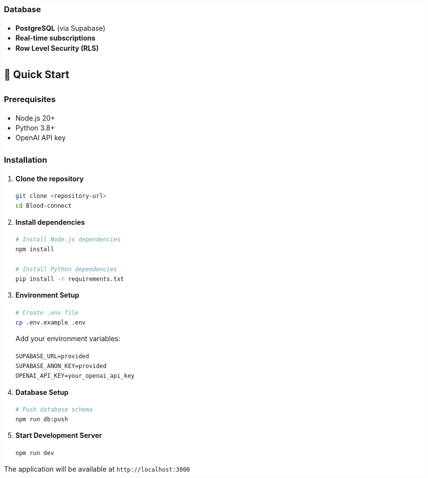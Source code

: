 ### Database
- **PostgreSQL** (via Supabase)
- **Real-time subscriptions**
- **Row Level Security (RLS)**

## 🚀 Quick Start

### Prerequisites
- Node.js 20+
- Python 3.8+
- OpenAI API key

### Installation

1. **Clone the repository**
   ```bash
   git clone <repository-url>
   cd Blood-connect
   ```

2. **Install dependencies**
   ```bash
   # Install Node.js dependencies
   npm install
   
   # Install Python dependencies
   pip install -r requirements.txt
   ```

3. **Environment Setup**
   ```bash
   # Create .env file
   cp .env.example .env
   ```
   
   Add your environment variables:
   ```env
   SUPABASE_URL=provided
   SUPABASE_ANON_KEY=provided
   OPENAI_API_KEY=your_openai_api_key
   ```

4. **Database Setup**
   ```bash
   # Push database schema
   npm run db:push
   ```

5. **Start Development Server**
   ```bash
   npm run dev
   ```

The application will be available at `http://localhost:3000`
